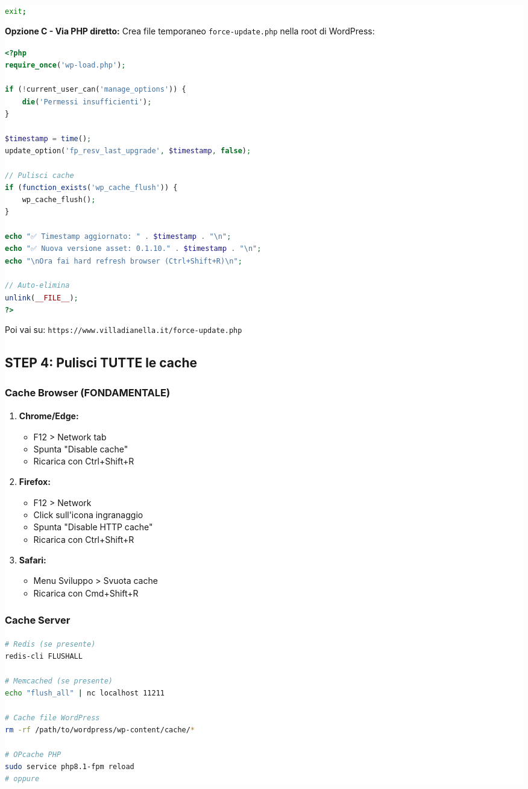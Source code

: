 ```bash
exit;
```

**Opzione C - Via PHP diretto:**
Crea file temporaneo `force-update.php` nella root di WordPress:

```php
<?php
require_once('wp-load.php');

if (!current_user_can('manage_options')) {
    die('Permessi insufficienti');
}

$timestamp = time();
update_option('fp_resv_last_upgrade', $timestamp, false);

// Pulisci cache
if (function_exists('wp_cache_flush')) {
    wp_cache_flush();
}

echo "✅ Timestamp aggiornato: " . $timestamp . "\n";
echo "✅ Nuova versione asset: 0.1.10." . $timestamp . "\n";
echo "\nOra fai hard refresh browser (Ctrl+Shift+R)\n";

// Auto-elimina
unlink(__FILE__);
?>
```

Poi vai su: `https://www.villadianella.it/force-update.php`

## STEP 4: Pulisci TUTTE le cache

### Cache Browser (FONDAMENTALE)
1. **Chrome/Edge:**
   - F12 > Network tab
   - Spunta "Disable cache"
   - Ricarica con Ctrl+Shift+R

2. **Firefox:**
   - F12 > Network
   - Click sull'icona ingranaggio
   - Spunta "Disable HTTP cache"
   - Ricarica con Ctrl+Shift+R

3. **Safari:**
   - Menu Sviluppo > Svuota cache
   - Ricarica con Cmd+Shift+R

### Cache Server
```bash
# Redis (se presente)
redis-cli FLUSHALL

# Memcached (se presente)
echo "flush_all" | nc localhost 11211

# Cache file WordPress
rm -rf /path/to/wordpress/wp-content/cache/*

# OPcache PHP
sudo service php8.1-fpm reload
# oppure
```
